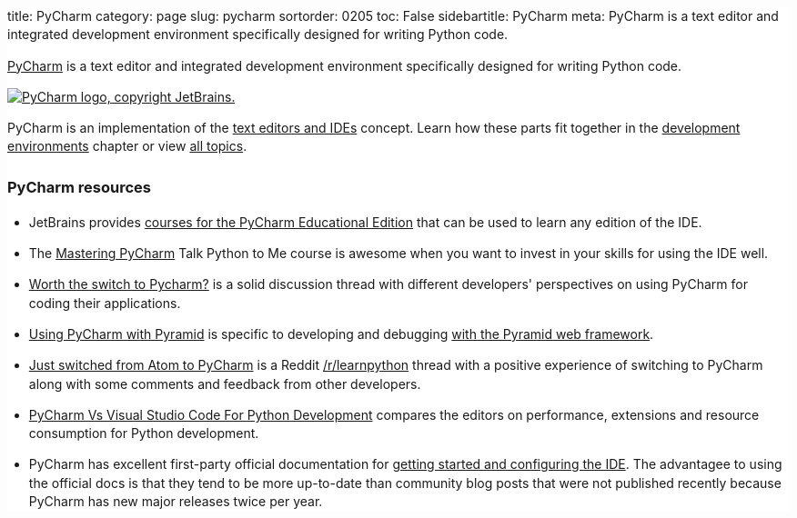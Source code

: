 title: PyCharm
category: page
slug: pycharm
sortorder: 0205
toc: False
sidebartitle: PyCharm
meta: PyCharm is a text editor and integrated development environment specifically designed for writing Python code.


[PyCharm](https://www.jetbrains.com/pycharm/) is a text editor and 
integrated development environment specifically designed for writing 
Python code.

<a href="https://www.jetbrains.com/pycharm/" class="nob"><img src="/img/logos/pycharm.jpg" width="100%" alt="PyCharm logo, copyright JetBrains." class="shot outl"></a>

<div class="well see-also">PyCharm is an implementation of the <a href="/text-editors-ides.html">text editors and IDEs</a> concept. Learn how these parts fit together in the <a href="/development-environments.html">development environments</a> chapter or view <a href="/table-of-contents.html">all topics</a>.</div>


### PyCharm resources
* JetBrains provides [courses for the PyCharm Educational Edition](https://github.com/JetBrains/pycharm-courses)
  that can be used to learn any edition of the IDE.

* The 
  [Mastering PyCharm](https://training.talkpython.fm/courses/explore_pycharm/mastering-pycharm-ide)
  Talk Python to Me course is awesome when you want to invest in your skills 
  for using the IDE well.
  
* [Worth the switch to Pycharm?](https://www.reddit.com/r/Python/comments/6ac5pk/worth_the_switch_to_pycharm/)
  is a solid discussion thread with different developers' perspectives
  on using PyCharm for coding their applications.

* [Using PyCharm with Pyramid](https://docs.pylonsproject.org/projects/pyramid-cookbook/en/latest/development_tools/pycharm.html)
  is specific to developing and debugging 
  [with the Pyramid web framework](/pyramid.html).

* [Just switched from Atom to PyCharm](https://www.reddit.com/r/learnpython/comments/5j67wu/just_switched_from_atom_to_pycharm/)
  is a Reddit [/r/learnpython](https://www.reddit.com/r/learnpython)
  thread with a positive experience of switching to PyCharm along with
  some comments and feedback from other developers.

* [PyCharm Vs Visual Studio Code For Python Development](https://www.c-sharpcorner.com/article/pycharm-vs-visual-studio-code-for-python-development/)
  compares the editors on performance, extensions and resource consumption
  for Python development.

* PyCharm has excellent first-party official documentation for 
  [getting started and configuring the IDE](https://www.jetbrains.com/help/pycharm/quick-start-guide.html).
  The advantagee to using the official docs is that they tend to
  be more up-to-date than community blog posts that were not
  published recently because PyCharm has new major releases 
  twice per year.
